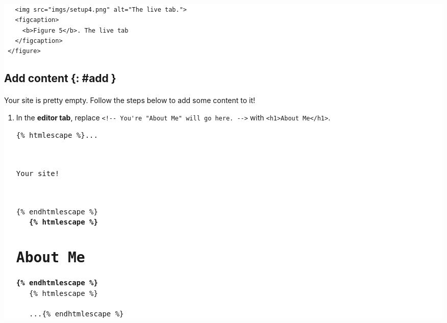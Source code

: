        <img src="imgs/setup4.png" alt="The live tab.">
       <figcaption>
         <b>Figure 5</b>. The live tab
       </figcaption>
     </figure>

## Add content {: #add }

Your site is pretty empty. Follow the steps below to add some
content to it!

1. In the **editor tab**, replace `<!-- You're "About Me" will go here. -->`
   with `<h1>About Me</h1>`.

    <pre class="prettyprint lang-html">{% htmlescape %}...
    <body>
      <p>Your site!</p>
      <main>{% endhtmlescape %}<strong>
      {% htmlescape %}  <h1>About Me</h1>{% endhtmlescape %}
      </strong>{% htmlescape %}</main>
      ...{% endhtmlescape %}</pre>
